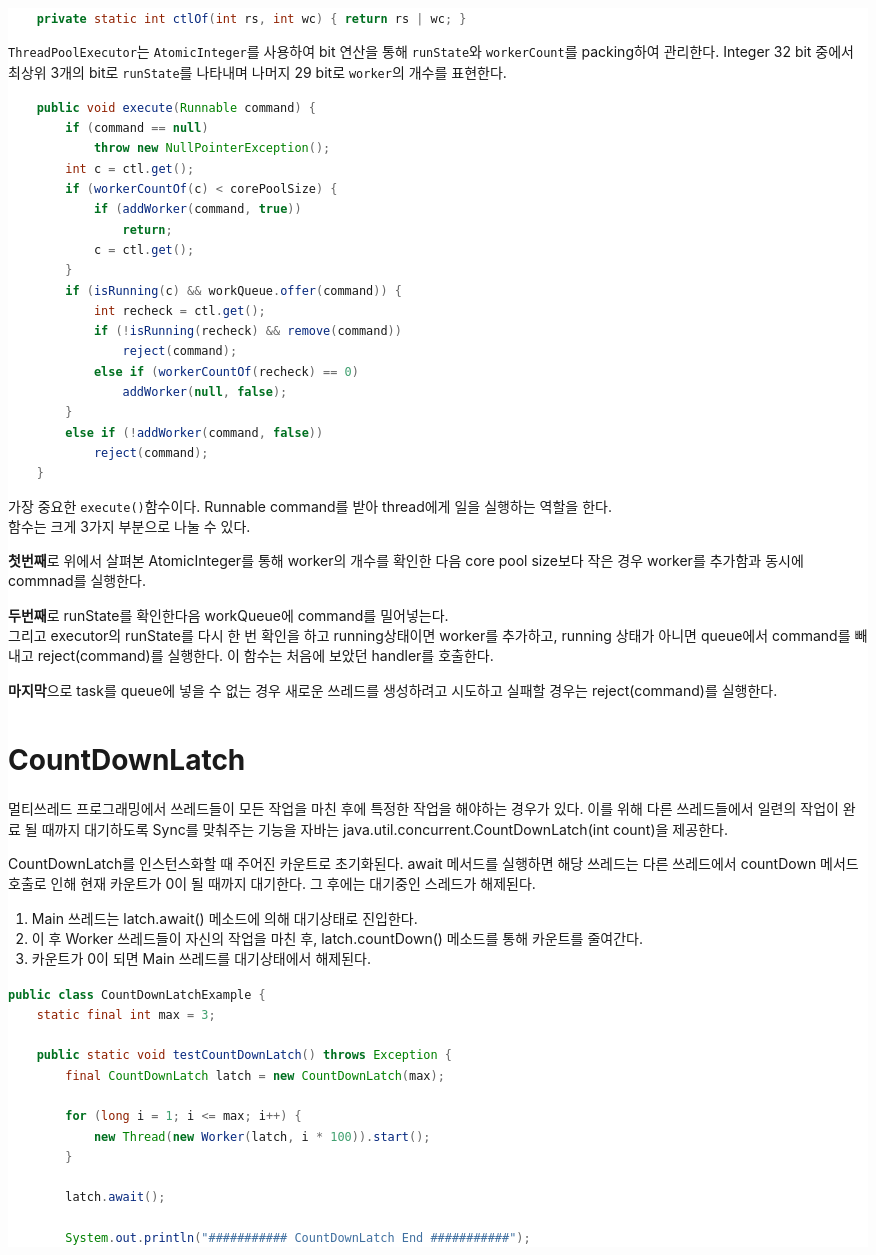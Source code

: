 ```java
    private static int ctlOf(int rs, int wc) { return rs | wc; }
```

`ThreadPoolExecutor`는 `AtomicInteger`를 사용하여 bit 연산을 통해 `runState`와 `workerCount`를 packing하여 관리한다. Integer 32 bit 중에서 최상위 3개의 bit로 `runState`를 나타내며 나머지 29 bit로 `worker`의 개수를 표현한다.

  

```java
	public void execute(Runnable command) {
	    if (command == null)
	        throw new NullPointerException();
	    int c = ctl.get();
	    if (workerCountOf(c) < corePoolSize) {
	        if (addWorker(command, true))
	            return;
	        c = ctl.get();
	    }
	    if (isRunning(c) && workQueue.offer(command)) {
	        int recheck = ctl.get();
	        if (!isRunning(recheck) && remove(command))
	            reject(command);
	        else if (workerCountOf(recheck) == 0)
	            addWorker(null, false);
	    }
	    else if (!addWorker(command, false))
	        reject(command);
	}
```

가장 중요한 `execute()`함수이다. Runnable command를 받아 thread에게 일을 실행하는 역할을 한다.  
함수는 크게 3가지 부분으로 나눌 수 있다.

**첫번째**로 위에서 살펴본 AtomicInteger를 통해 worker의 개수를 확인한 다음 core pool size보다 작은 경우 worker를 추가함과 동시에 commnad를 실행한다.

**두번째**로 runState를 확인한다음 workQueue에 command를 밀어넣는다.  
그리고 executor의 runState를 다시 한 번 확인을 하고 running상태이면 worker를 추가하고, running 상태가 아니면 queue에서 command를 빼내고 reject(command)를 실행한다. 이 함수는 처음에 보았던 handler를 호출한다.

**마지막**으로 task를 queue에 넣을 수 없는 경우 새로운 쓰레드를 생성하려고 시도하고 실패할 경우는 reject(command)를 실행한다.

# CountDownLatch 

멀티쓰레드 프로그래밍에서 쓰레드들이 모든 작업을 마친 후에 특정한 작업을 해야하는 경우가 있다. 이를 위해 다른 쓰레드들에서 일련의 작업이 완료 될 때까지 대기하도록 Sync를 맞춰주는 기능을 자바는 java.util.concurrent.CountDownLatch(int count)을 제공한다.

CountDownLatch를 인스턴스화할 때 주어진 카운트로 초기화된다. await 메서드를 실행하면 해당 쓰레드는 다른 쓰레드에서 countDown 메서드 호출로 인해 현재 카운트가 0이 될 때까지 대기한다. 그 후에는 대기중인 스레드가 해제된다.

1. Main 쓰레드는 latch.await() 메소드에 의해 대기상태로 진입한다.
2. 이 후 Worker 쓰레드들이 자신의 작업을 마친 후, latch.countDown() 메소드를 통해 카운트를 줄여간다.
3. 카운트가 0이 되면 Main 쓰레드를 대기상태에서 해제된다.

```java
public class CountDownLatchExample {
	static final int max = 3;

	public static void testCountDownLatch() throws Exception {
		final CountDownLatch latch = new CountDownLatch(max);

		for (long i = 1; i <= max; i++) {
			new Thread(new Worker(latch, i * 100)).start();
		}

		latch.await();

		System.out.println("########### CountDownLatch End ###########");
```